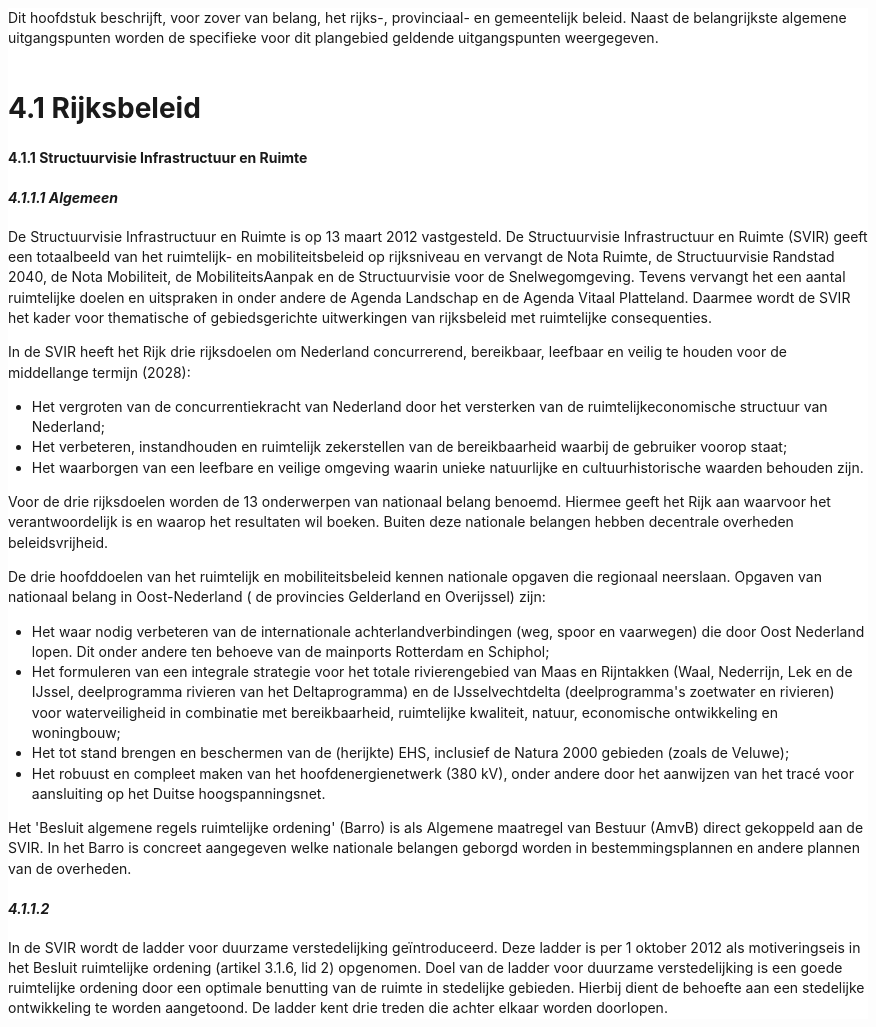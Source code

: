 Dit hoofdstuk beschrijft, voor zover van belang, het rijks-, provinciaal- en gemeentelijk beleid. Naast de belangrijkste algemene uitgangspunten worden de specifieke voor dit plangebied geldende uitgangspunten weergegeven.

# <span id="page-12-1"></span>**4.1 Rijksbeleid**

#### **4.1.1 Structuurvisie Infrastructuur en Ruimte**

#### *4.1.1.1 Algemeen*

De Structuurvisie Infrastructuur en Ruimte is op 13 maart 2012 vastgesteld. De Structuurvisie Infrastructuur en Ruimte (SVIR) geeft een totaalbeeld van het ruimtelijk- en mobiliteitsbeleid op rijksniveau en vervangt de Nota Ruimte, de Structuurvisie Randstad 2040, de Nota Mobiliteit, de MobiliteitsAanpak en de Structuurvisie voor de Snelwegomgeving. Tevens vervangt het een aantal ruimtelijke doelen en uitspraken in onder andere de Agenda Landschap en de Agenda Vitaal Platteland. Daarmee wordt de SVIR het kader voor thematische of gebiedsgerichte uitwerkingen van rijksbeleid met ruimtelijke consequenties.

In de SVIR heeft het Rijk drie rijksdoelen om Nederland concurrerend, bereikbaar, leefbaar en veilig te houden voor de middellange termijn (2028):

- Het vergroten van de concurrentiekracht van Nederland door het versterken van de ruimtelijkeconomische structuur van Nederland;
- Het verbeteren, instandhouden en ruimtelijk zekerstellen van de bereikbaarheid waarbij de gebruiker voorop staat;
- Het waarborgen van een leefbare en veilige omgeving waarin unieke natuurlijke en cultuurhistorische waarden behouden zijn.

Voor de drie rijksdoelen worden de 13 onderwerpen van nationaal belang benoemd. Hiermee geeft het Rijk aan waarvoor het verantwoordelijk is en waarop het resultaten wil boeken. Buiten deze nationale belangen hebben decentrale overheden beleidsvrijheid.

De drie hoofddoelen van het ruimtelijk en mobiliteitsbeleid kennen nationale opgaven die regionaal neerslaan. Opgaven van nationaal belang in Oost-Nederland ( de provincies Gelderland en Overijssel) zijn:

- Het waar nodig verbeteren van de internationale achterlandverbindingen (weg, spoor en vaarwegen) die door Oost Nederland lopen. Dit onder andere ten behoeve van de mainports Rotterdam en Schiphol;
- Het formuleren van een integrale strategie voor het totale rivierengebied van Maas en Rijntakken (Waal, Nederrijn, Lek en de IJssel, deelprogramma rivieren van het Deltaprogramma) en de IJsselvechtdelta (deelprogramma's zoetwater en rivieren) voor waterveiligheid in combinatie met bereikbaarheid, ruimtelijke kwaliteit, natuur, economische ontwikkeling en woningbouw;
- Het tot stand brengen en beschermen van de (herijkte) EHS, inclusief de Natura 2000 gebieden (zoals de Veluwe);
- Het robuust en compleet maken van het hoofdenergienetwerk (380 kV), onder andere door het aanwijzen van het tracé voor aansluiting op het Duitse hoogspanningsnet.

Het 'Besluit algemene regels ruimtelijke ordening' (Barro) is als Algemene maatregel van Bestuur (AmvB) direct gekoppeld aan de SVIR. In het Barro is concreet aangegeven welke nationale belangen geborgd worden in bestemmingsplannen en andere plannen van de overheden.

#### *4.1.1.2*

In de SVIR wordt de ladder voor duurzame verstedelijking geïntroduceerd. Deze ladder is per 1 oktober 2012 als motiveringseis in het Besluit ruimtelijke ordening (artikel 3.1.6, lid 2) opgenomen. Doel van de ladder voor duurzame verstedelijking is een goede ruimtelijke ordening door een optimale benutting van de ruimte in stedelijke gebieden. Hierbij dient de behoefte aan een stedelijke ontwikkeling te worden aangetoond. De ladder kent drie treden die achter elkaar worden doorlopen.
